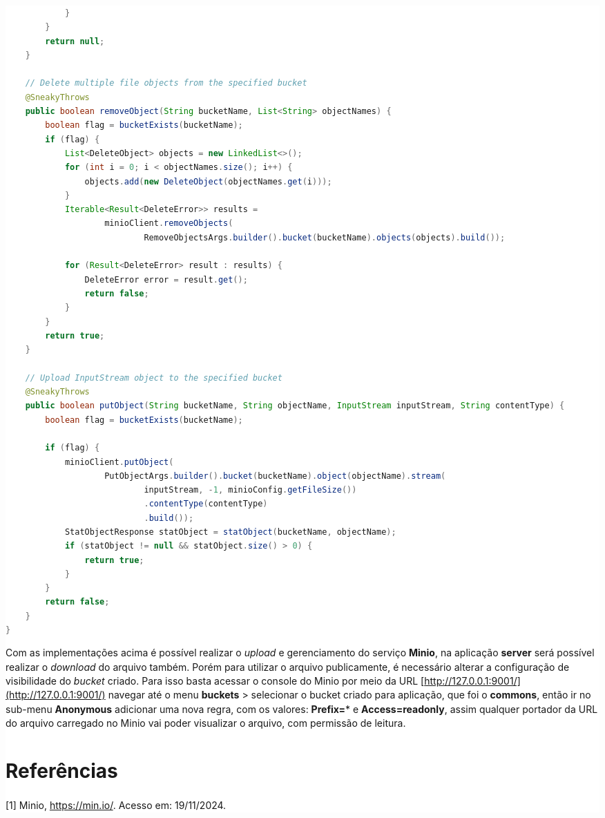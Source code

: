 ```java
            }
        }
        return null;
    }

    // Delete multiple file objects from the specified bucket
    @SneakyThrows
    public boolean removeObject(String bucketName, List<String> objectNames) {
        boolean flag = bucketExists(bucketName);
        if (flag) {
            List<DeleteObject> objects = new LinkedList<>();
            for (int i = 0; i < objectNames.size(); i++) {
                objects.add(new DeleteObject(objectNames.get(i)));
            }
            Iterable<Result<DeleteError>> results =
                    minioClient.removeObjects(
                            RemoveObjectsArgs.builder().bucket(bucketName).objects(objects).build());

            for (Result<DeleteError> result : results) {
                DeleteError error = result.get();
                return false;
            }
        }
        return true;
    }

    // Upload InputStream object to the specified bucket
    @SneakyThrows
    public boolean putObject(String bucketName, String objectName, InputStream inputStream, String contentType) {
        boolean flag = bucketExists(bucketName);

        if (flag) {
            minioClient.putObject(
                    PutObjectArgs.builder().bucket(bucketName).object(objectName).stream(
                            inputStream, -1, minioConfig.getFileSize())
                            .contentType(contentType)
                            .build());
            StatObjectResponse statObject = statObject(bucketName, objectName);
            if (statObject != null && statObject.size() > 0) {
                return true;
            }
        }
        return false;
    }
}
```
Com as implementações acima é possível realizar o *upload* e gerenciamento do serviço **Minio**, na aplicação **server** será possível realizar o *download* do arquivo também. Porém para utilizar o arquivo publicamente, é necessário alterar a configuração de visibilidade do *bucket* criado. Para isso basta acessar o console do Minio por meio da URL [http://127.0.0.1:9001/](http://127.0.0.1:9001/) navegar até o menu **buckets** > selecionar o bucket criado para aplicação, que foi o **commons**, então ir no sub-menu **Anonymous** adicionar uma nova regra, com os valores: **Prefix=*** e **Access=readonly**, assim qualquer portador da URL do arquivo carregado no Minio vai poder visualizar o arquivo, com permissão de leitura.

# Referências

[1] Minio, https://min.io/. Acesso em: 19/11/2024.